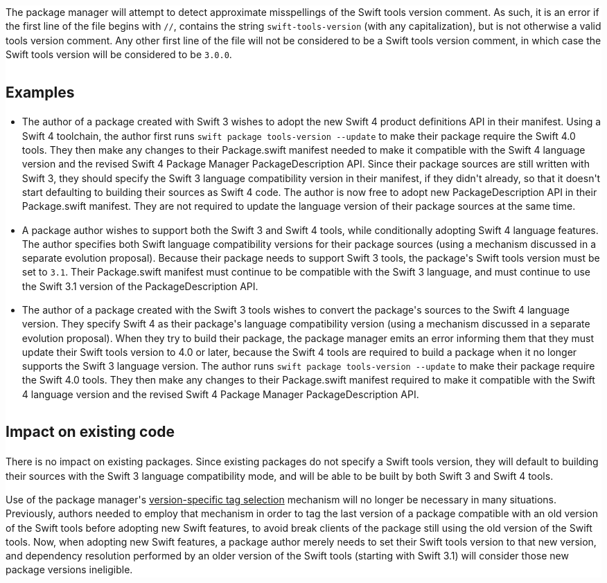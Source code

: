 The package manager will attempt to detect approximate misspellings of the Swift
tools version comment. As such, it is an error if the first line of the file
begins with `//`, contains the string `swift-tools-version` (with any
capitalization), but is not otherwise a valid tools version comment. Any other first
line of the file will not be considered to be a Swift tools version comment, in
which case the Swift tools version will be considered to be `3.0.0`.

## Examples

* The author of a package created with Swift 3 wishes to adopt the new Swift 4
product definitions API in their manifest. Using a Swift 4 toolchain, the author
first runs `swift package tools-version --update` to make their package require
the Swift 4.0 tools. They then make any changes to their Package.swift manifest
needed to make it compatible with the Swift 4 language version and the revised
Swift 4 Package Manager PackageDescription API. Since their package sources are
still written with Swift 3, they should specify the Swift 3 language
compatibility version in their manifest, if they didn't already, so that it
doesn't start defaulting to building their sources as Swift 4 code. The author
is now free to adopt new PackageDescription API in their Package.swift manifest.
They are not required to update the language version of their package sources at
the same time.

* A package author wishes to support both the Swift 3 and Swift 4 tools, while
conditionally adopting Swift 4 language features. The author specifies both
Swift language compatibility versions for their package sources (using a
mechanism discussed in a separate evolution proposal). Because their package
needs to support Swift 3 tools, the package's Swift tools version must be set
to `3.1`. Their Package.swift manifest must continue to be compatible with the
Swift 3 language, and must continue to use the Swift 3.1 version of the
PackageDescription API.

* The author of a package created with the Swift 3 tools wishes to convert the
package's sources to the Swift 4 language version. They specify Swift 4 as their
package's language compatibility version (using a mechanism discussed in a
separate evolution proposal). When they try to build their package, the package
manager emits an error informing them that they must update their Swift tools
version to 4.0 or later, because the Swift 4 tools are required to build a
package when it no longer supports the Swift 3 language version. The author runs
`swift package tools-version --update` to make their package require the Swift
4.0 tools. They then make any changes to their Package.swift manifest required
to make it compatible with the Swift 4 language version and the revised Swift 4
Package Manager PackageDescription API.

## Impact on existing code

There is no impact on existing packages. Since existing packages do not specify
a Swift tools version, they will default to building their sources
with the Swift 3 language compatibility mode, and will be able to be built
by both Swift 3 and Swift 4 tools.

Use of the package manager's [version-specific tag selection](https://github.com/apple/swift-package-manager/blob/master/Documentation/Usage.md#version-specific-tag-selection)
mechanism will no longer be necessary in many situations. Previously, authors needed to employ
that mechanism in order to tag the last version of a package compatible with an old
version of the Swift tools before adopting new Swift features, to avoid break clients
of the package still using the old version of the Swift tools. Now, when adopting new Swift features, a
package author merely needs to set their Swift tools version to that new version, and
dependency resolution performed by an older version of the Swift tools (starting with Swift 3.1) will consider
those new package versions ineligible.
